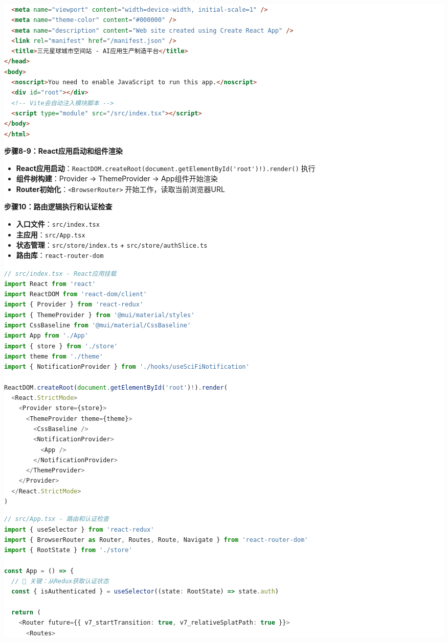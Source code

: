 ```html
  <meta name="viewport" content="width=device-width, initial-scale=1" />
  <meta name="theme-color" content="#000000" />
  <meta name="description" content="Web site created using Create React App" />
  <link rel="manifest" href="/manifest.json" />
  <title>三元星球城市空间站 - AI应用生产制造平台</title>
</head>
<body>
  <noscript>You need to enable JavaScript to run this app.</noscript>
  <div id="root"></div>
  <!-- Vite会自动注入模块脚本 -->
  <script type="module" src="/src/index.tsx"></script>
</body>
</html>
```

**步骤8-9：React应用启动和组件渲染**
- **React应用启动**：`ReactDOM.createRoot(document.getElementById('root')!).render()` 执行
- **组件树构建**：Provider → ThemeProvider → App组件开始渲染
- **Router初始化**：`<BrowserRouter>` 开始工作，读取当前浏览器URL

**步骤10：路由逻辑执行和认证检查**
- **入口文件**：`src/index.tsx`
- **主应用**：`src/App.tsx`
- **状态管理**：`src/store/index.ts` + `src/store/authSlice.ts`
- **路由库**：`react-router-dom`

```typescript
// src/index.tsx - React应用挂载
import React from 'react'
import ReactDOM from 'react-dom/client'
import { Provider } from 'react-redux'
import { ThemeProvider } from '@mui/material/styles'
import CssBaseline from '@mui/material/CssBaseline'
import App from './App'
import { store } from './store'
import theme from './theme'
import { NotificationProvider } from './hooks/useSciFiNotification'

ReactDOM.createRoot(document.getElementById('root')!).render(
  <React.StrictMode>
    <Provider store={store}>
      <ThemeProvider theme={theme}>
        <CssBaseline />
        <NotificationProvider>
          <App />
        </NotificationProvider>
      </ThemeProvider>
    </Provider>
  </React.StrictMode>
)
```

```typescript
// src/App.tsx - 路由和认证检查
import { useSelector } from 'react-redux'
import { BrowserRouter as Router, Routes, Route, Navigate } from 'react-router-dom'
import { RootState } from './store'

const App = () => {
  // 🔑 关键：从Redux获取认证状态
  const { isAuthenticated } = useSelector((state: RootState) => state.auth)

  return (
    <Router future={{ v7_startTransition: true, v7_relativeSplatPath: true }}>
      <Routes>
```